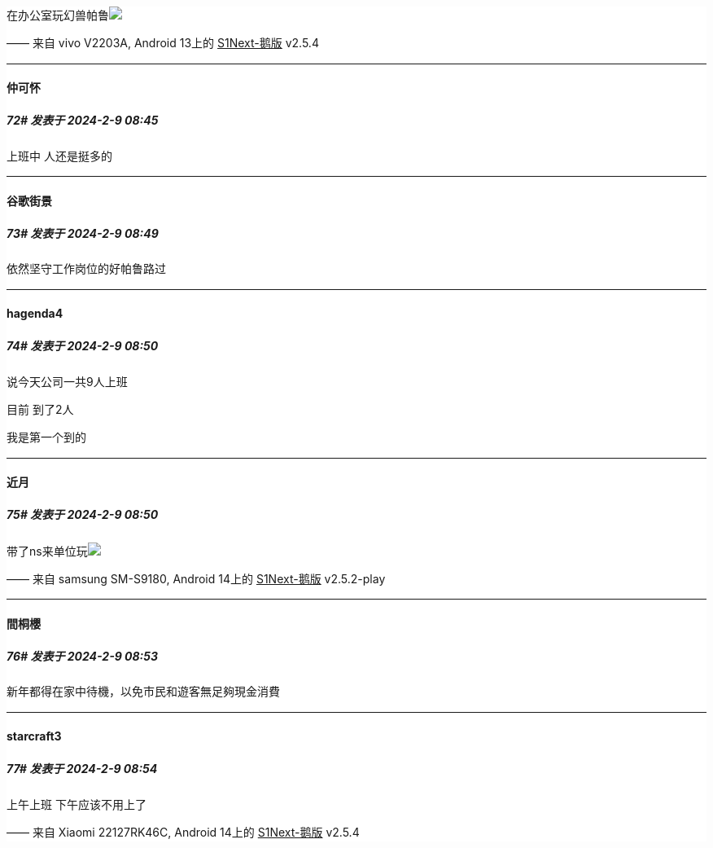 在办公室玩幻兽帕鲁<img src="https://static.saraba1st.com/image/smiley/face2017/035.png" referrerpolicy="no-referrer">

—— 来自 vivo V2203A, Android 13上的 [S1Next-鹅版](https://github.com/ykrank/S1-Next/releases) v2.5.4

*****

####  仲可怀  
##### 72#       发表于 2024-2-9 08:45

上班中 人还是挺多的


*****

####  谷歌街景  
##### 73#       发表于 2024-2-9 08:49

依然坚守工作岗位的好帕鲁路过

*****

####  hagenda4  
##### 74#       发表于 2024-2-9 08:50

说今天公司一共9人上班

目前 到了2人

我是第一个到的

*****

####  近月  
##### 75#       发表于 2024-2-9 08:50

带了ns来单位玩<img src="https://static.saraba1st.com/image/smiley/face2017/143.png" referrerpolicy="no-referrer">

—— 来自 samsung SM-S9180, Android 14上的 [S1Next-鹅版](https://github.com/ykrank/S1-Next/releases) v2.5.2-play

*****

####  間桐櫻  
##### 76#       发表于 2024-2-9 08:53

新年都得在家中待機，以免市民和遊客無足夠現金消費

*****

####  starcraft3  
##### 77#       发表于 2024-2-9 08:54

上午上班 下午应该不用上了

—— 来自 Xiaomi 22127RK46C, Android 14上的 [S1Next-鹅版](https://github.com/ykrank/S1-Next/releases) v2.5.4
